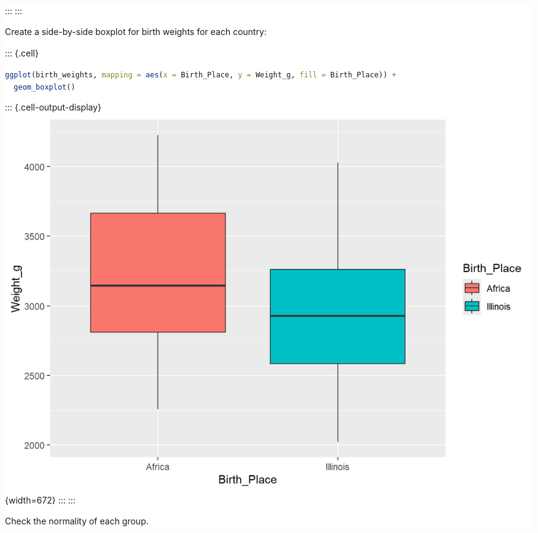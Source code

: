 
:::
:::



Create a side-by-side boxplot for birth weights for each country:



::: {.cell}

```{.r .cell-code}
ggplot(birth_weights, mapping = aes(x = Birth_Place, y = Weight_g, fill = Birth_Place)) + 
  geom_boxplot()
```

::: {.cell-output-display}
![](06-Independent_2_sample_ttest_practice_files/figure-html/unnamed-chunk-16-1.png){width=672}
:::
:::



Check the normality of each group.
